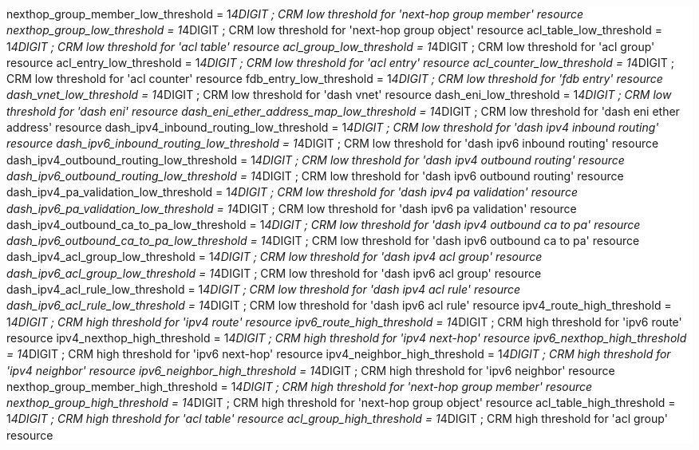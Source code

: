 nexthop_group_member_low_threshold         = 1*4DIGIT                          ; CRM low threshold for 'next-hop group member' resource
nexthop_group_low_threshold                = 1*4DIGIT                          ; CRM low threshold for 'next-hop group object' resource
acl_table_low_threshold                    = 1*4DIGIT                          ; CRM low threshold for 'acl table' resource
acl_group_low_threshold                    = 1*4DIGIT                          ; CRM low threshold for 'acl group' resource
acl_entry_low_threshold                    = 1*4DIGIT                          ; CRM low threshold for 'acl entry' resource
acl_counter_low_threshold                  = 1*4DIGIT                          ; CRM low threshold for 'acl counter' resource
fdb_entry_low_threshold                    = 1*4DIGIT                          ; CRM low threshold for 'fdb entry' resource
dash_vnet_low_threshold                    = 1*4DIGIT                          ; CRM low threshold for 'dash vnet' resource
dash_eni_low_threshold                     = 1*4DIGIT                          ; CRM low threshold for 'dash eni' resource
dash_eni_ether_address_map_low_threshold   = 1*4DIGIT                          ; CRM low threshold for 'dash eni ether address' resource
dash_ipv4_inbound_routing_low_threshold    = 1*4DIGIT                          ; CRM low threshold for 'dash ipv4 inbound routing' resource
dash_ipv6_inbound_routing_low_threshold    = 1*4DIGIT                          ; CRM low threshold for 'dash ipv6 inbound routing' resource
dash_ipv4_outbound_routing_low_threshold   = 1*4DIGIT                          ; CRM low threshold for 'dash ipv4 outbound routing' resource
dash_ipv6_outbound_routing_low_threshold   = 1*4DIGIT                          ; CRM low threshold for 'dash ipv6 outbound routing' resource
dash_ipv4_pa_validation_low_threshold      = 1*4DIGIT                          ; CRM low threshold for 'dash ipv4 pa validation' resource
dash_ipv6_pa_validation_low_threshold      = 1*4DIGIT                          ; CRM low threshold for 'dash ipv6 pa validation' resource
dash_ipv4_outbound_ca_to_pa_low_threshold  = 1*4DIGIT                          ; CRM low threshold for 'dash ipv4 outbound ca to pa' resource
dash_ipv6_outbound_ca_to_pa_low_threshold  = 1*4DIGIT                          ; CRM low threshold for 'dash ipv6 outbound ca to pa' resource
dash_ipv4_acl_group_low_threshold          = 1*4DIGIT                          ; CRM low threshold for 'dash ipv4 acl group' resource
dash_ipv6_acl_group_low_threshold          = 1*4DIGIT                          ; CRM low threshold for 'dash ipv6 acl group' resource
dash_ipv4_acl_rule_low_threshold           = 1*4DIGIT                          ; CRM low threshold for 'dash ipv4 acl rule' resource
dash_ipv6_acl_rule_low_threshold           = 1*4DIGIT                          ; CRM low threshold for 'dash ipv6 acl rule' resource
ipv4_route_high_threshold                  = 1*4DIGIT                          ; CRM high threshold for 'ipv4 route' resource
ipv6_route_high_threshold                  = 1*4DIGIT                          ; CRM high threshold for 'ipv6 route' resource
ipv4_nexthop_high_threshold                = 1*4DIGIT                          ; CRM high threshold for 'ipv4 next-hop' resource
ipv6_nexthop_high_threshold                = 1*4DIGIT                          ; CRM high threshold for 'ipv6 next-hop' resource
ipv4_neighbor_high_threshold               = 1*4DIGIT                          ; CRM high threshold for 'ipv4 neighbor' resource
ipv6_neighbor_high_threshold               = 1*4DIGIT                          ; CRM high threshold for 'ipv6 neighbor' resource
nexthop_group_member_high_threshold        = 1*4DIGIT                          ; CRM high threshold for 'next-hop group member' resource
nexthop_group_high_threshold               = 1*4DIGIT                          ; CRM high threshold for 'next-hop group object' resource
acl_table_high_threshold                   = 1*4DIGIT                          ; CRM high threshold for 'acl table' resource
acl_group_high_threshold                   = 1*4DIGIT                          ; CRM high threshold for 'acl group' resource